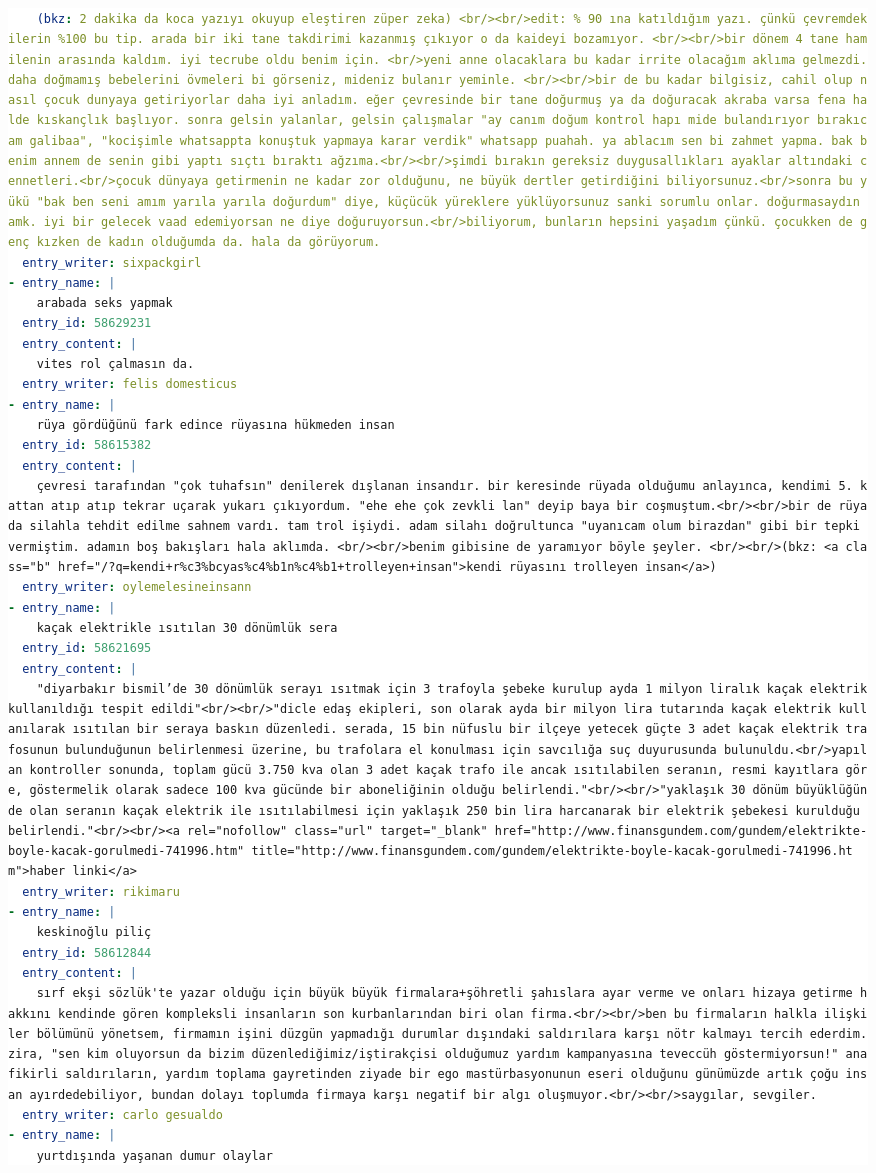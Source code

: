 ```yaml
    (bkz: 2 dakika da koca yazıyı okuyup eleştiren züper zeka) <br/><br/>edit: % 90 ına katıldığım yazı. çünkü çevremdekilerin %100 bu tip. arada bir iki tane takdirimi kazanmış çıkıyor o da kaideyi bozamıyor. <br/><br/>bir dönem 4 tane hamilenin arasında kaldım. iyi tecrube oldu benim için. <br/>yeni anne olacaklara bu kadar irrite olacağım aklıma gelmezdi. daha doğmamış bebelerini övmeleri bi görseniz, mideniz bulanır yeminle. <br/><br/>bir de bu kadar bilgisiz, cahil olup nasıl çocuk dunyaya getiriyorlar daha iyi anladım. eğer çevresinde bir tane doğurmuş ya da doğuracak akraba varsa fena halde kıskançlık başlıyor. sonra gelsin yalanlar, gelsin çalışmalar "ay canım doğum kontrol hapı mide bulandırıyor bırakıcam galibaa", "kocişimle whatsappta konuştuk yapmaya karar verdik" whatsapp puahah. ya ablacım sen bi zahmet yapma. bak benim annem de senin gibi yaptı sıçtı bıraktı ağzıma.<br/><br/>şimdi bırakın gereksiz duygusallıkları ayaklar altındaki cennetleri.<br/>çocuk dünyaya getirmenin ne kadar zor olduğunu, ne büyük dertler getirdiğini biliyorsunuz.<br/>sonra bu yükü "bak ben seni amım yarıla yarıla doğurdum" diye, küçücük yüreklere yüklüyorsunuz sanki sorumlu onlar. doğurmasaydın amk. iyi bir gelecek vaad edemiyorsan ne diye doğuruyorsun.<br/>biliyorum, bunların hepsini yaşadım çünkü. çocukken de genç kızken de kadın olduğumda da. hala da görüyorum.
  entry_writer: sixpackgirl
- entry_name: |
    arabada seks yapmak
  entry_id: 58629231
  entry_content: |
    vites rol çalmasın da.
  entry_writer: felis domesticus
- entry_name: |
    rüya gördüğünü fark edince rüyasına hükmeden insan
  entry_id: 58615382
  entry_content: |
    çevresi tarafından "çok tuhafsın" denilerek dışlanan insandır. bir keresinde rüyada olduğumu anlayınca, kendimi 5. kattan atıp atıp tekrar uçarak yukarı çıkıyordum. "ehe ehe çok zevkli lan" deyip baya bir coşmuştum.<br/><br/>bir de rüyada silahla tehdit edilme sahnem vardı. tam trol işiydi. adam silahı doğrultunca "uyanıcam olum birazdan" gibi bir tepki vermiştim. adamın boş bakışları hala aklımda. <br/><br/>benim gibisine de yaramıyor böyle şeyler. <br/><br/>(bkz: <a class="b" href="/?q=kendi+r%c3%bcyas%c4%b1n%c4%b1+trolleyen+insan">kendi rüyasını trolleyen insan</a>)
  entry_writer: oylemelesineinsann
- entry_name: |
    kaçak elektrikle ısıtılan 30 dönümlük sera
  entry_id: 58621695
  entry_content: |
    "diyarbakır bismil’de 30 dönümlük serayı ısıtmak için 3 trafoyla şebeke kurulup ayda 1 milyon liralık kaçak elektrik kullanıldığı tespit edildi"<br/><br/>"dicle edaş ekipleri, son olarak ayda bir milyon lira tutarında kaçak elektrik kullanılarak ısıtılan bir seraya baskın düzenledi. serada, 15 bin nüfuslu bir ilçeye yetecek güçte 3 adet kaçak elektrik trafosunun bulunduğunun belirlenmesi üzerine, bu trafolara el konulması için savcılığa suç duyurusunda bulunuldu.<br/>yapılan kontroller sonunda, toplam gücü 3.750 kva olan 3 adet kaçak trafo ile ancak ısıtılabilen seranın, resmi kayıtlara göre, göstermelik olarak sadece 100 kva gücünde bir aboneliğinin olduğu belirlendi."<br/><br/>"yaklaşık 30 dönüm büyüklüğünde olan seranın kaçak elektrik ile ısıtılabilmesi için yaklaşık 250 bin lira harcanarak bir elektrik şebekesi kurulduğu belirlendi."<br/><br/><a rel="nofollow" class="url" target="_blank" href="http://www.finansgundem.com/gundem/elektrikte-boyle-kacak-gorulmedi-741996.htm" title="http://www.finansgundem.com/gundem/elektrikte-boyle-kacak-gorulmedi-741996.htm">haber linki</a>
  entry_writer: rikimaru
- entry_name: |
    keskinoğlu piliç
  entry_id: 58612844
  entry_content: |
    sırf ekşi sözlük'te yazar olduğu için büyük büyük firmalara+şöhretli şahıslara ayar verme ve onları hizaya getirme hakkını kendinde gören kompleksli insanların son kurbanlarından biri olan firma.<br/><br/>ben bu firmaların halkla ilişkiler bölümünü yönetsem, firmamın işini düzgün yapmadığı durumlar dışındaki saldırılara karşı nötr kalmayı tercih ederdim. zira, "sen kim oluyorsun da bizim düzenlediğimiz/iştirakçisi olduğumuz yardım kampanyasına teveccüh göstermiyorsun!" ana fikirli saldırıların, yardım toplama gayretinden ziyade bir ego mastürbasyonunun eseri olduğunu günümüzde artık çoğu insan ayırdedebiliyor, bundan dolayı toplumda firmaya karşı negatif bir algı oluşmuyor.<br/><br/>saygılar, sevgiler.
  entry_writer: carlo gesualdo
- entry_name: |
    yurtdışında yaşanan dumur olaylar
```